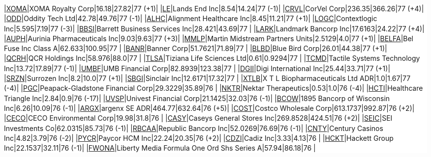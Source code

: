 |[XOMA](https://finance.yahoo.com/quote/XOMA/)|XOMA Royalty Corp|16.18|27.82|77 (+1)|
|[LE](https://finance.yahoo.com/quote/LE/)|Lands End Inc|8.54|14.24|77 (-1)|
|[CRVL](https://finance.yahoo.com/quote/CRVL/)|CorVel Corp|236.35|366.26|77 (+4)|
|[ODD](https://finance.yahoo.com/quote/ODD/)|Oddity Tech Ltd|42.78|49.76|77 (-1)|
|[ALHC](https://finance.yahoo.com/quote/ALHC/)|Alignment Healthcare Inc|8.45|11.21|77 (+1)|
|[LOGC](https://finance.yahoo.com/quote/LOGC/)|Contextlogic Inc|5.595|7.19|77 (-3)|
|[BBSI](https://finance.yahoo.com/quote/BBSI/)|Barrett Business Services Inc|28.421|43.69|77 |
|[LARK](https://finance.yahoo.com/quote/LARK/)|Landmark Bancorp Inc|17.6163|24.22|77 (+4)|
|[AUPH](https://finance.yahoo.com/quote/AUPH/)|Aurinia Pharmaceuticals Inc|9.03|9.63|77 (+3)|
|[MMLP](https://finance.yahoo.com/quote/MMLP/)|Martin Midstream Partners Units|2.5129|4.0|77 (+1)|
|[BELFA](https://finance.yahoo.com/quote/BELFA/)|Bel Fuse Inc Class A|62.633|100.95|77 |
|[BANR](https://finance.yahoo.com/quote/BANR/)|Banner Corp|51.7621|71.89|77 |
|[BLBD](https://finance.yahoo.com/quote/BLBD/)|Blue Bird Corp|26.01|44.38|77 (+1)|
|[QCRH](https://finance.yahoo.com/quote/QCRH/)|QCR Holdings Inc|58.976|88.0|77 |
|[TLSA](https://finance.yahoo.com/quote/TLSA/)|Tiziana Life Sciences Ltd|0.61|0.9294|77 |
|[TCMD](https://finance.yahoo.com/quote/TCMD/)|Tactile Systems Technology Inc|13.72|17.89|77 (-1)|
|[UMBF](https://finance.yahoo.com/quote/UMBF/)|UMB Financial Corp|82.8939|123.38|77 |
|[DGII](https://finance.yahoo.com/quote/DGII/)|Digi International Inc|25.44|33.71|77 (+1)|
|[SRZN](https://finance.yahoo.com/quote/SRZN/)|Surrozen Inc|8.2|10.0|77 (+1)|
|[SBGI](https://finance.yahoo.com/quote/SBGI/)|Sinclair Inc|12.6171|17.32|77 |
|[XTLB](https://finance.yahoo.com/quote/XTLB/)|X T L Biopharmaceuticals Ltd ADR|1.0|1.67|77 (-4)|
|[PGC](https://finance.yahoo.com/quote/PGC/)|Peapack-Gladstone Financial Corp|29.3229|35.89|76 |
|[NKTR](https://finance.yahoo.com/quote/NKTR/)|Nektar Therapeutics|0.53|1.0|76 (-4)|
|[HCTI](https://finance.yahoo.com/quote/HCTI/)|Healthcare Triangle Inc|2.84|0.9|76 (-17)|
|[UVSP](https://finance.yahoo.com/quote/UVSP/)|Univest Financial Corp|21.1425|32.03|76 (-1)|
|[BCOW](https://finance.yahoo.com/quote/BCOW/)|1895 Bancorp of Wisconsin Inc|6.26|10.09|76 (-1)|
|[ARGX](https://finance.yahoo.com/quote/ARGX/)|argenx SE ADR|464.77|632.64|76 (+5)|
|[COST](https://finance.yahoo.com/quote/COST/)|Costco Wholesale Corp|613.1737|992.87|76 (+2)|
|[CECO](https://finance.yahoo.com/quote/CECO/)|CECO Environmental Corp|19.98|31.8|76 |
|[CASY](https://finance.yahoo.com/quote/CASY/)|Caseys General Stores Inc|269.8528|424.51|76 (+2)|
|[SEIC](https://finance.yahoo.com/quote/SEIC/)|SEI Investments Co|62.0315|85.73|76 (-1)|
|[RBCAA](https://finance.yahoo.com/quote/RBCAA/)|Republic Bancorp Inc|52.0269|76.69|76 (-1)|
|[CNTY](https://finance.yahoo.com/quote/CNTY/)|Century Casinos Inc|4.82|3.79|76 (-2)|
|[PYCR](https://finance.yahoo.com/quote/PYCR/)|Paycor HCM Inc|22.24|20.35|76 (+2)|
|[CDZI](https://finance.yahoo.com/quote/CDZI/)|Cadiz Inc|3.33|4.13|76 |
|[HCKT](https://finance.yahoo.com/quote/HCKT/)|Hackett Group Inc|22.1537|32.11|76 (-1)|
|[FWONA](https://finance.yahoo.com/quote/FWONA/)|Liberty Media Formula One Ord Shs Series A|57.94|86.18|76 |